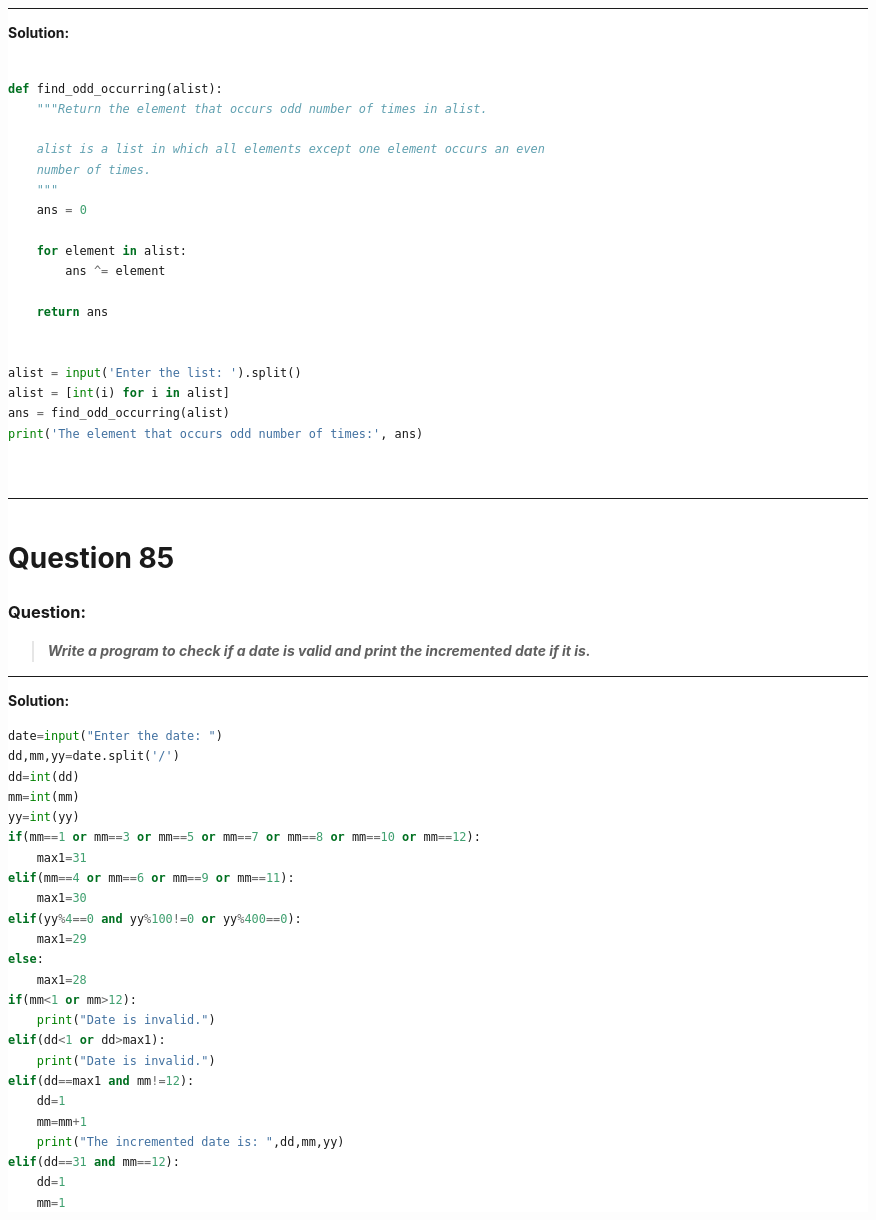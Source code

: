 ---------------------------------------

<strong>Solution: </strong>

```python

def find_odd_occurring(alist):
    """Return the element that occurs odd number of times in alist.
 
    alist is a list in which all elements except one element occurs an even
    number of times.
    """
    ans = 0
 
    for element in alist:
        ans ^= element
 
    return ans
 
 
alist = input('Enter the list: ').split()
alist = [int(i) for i in alist]
ans = find_odd_occurring(alist)
print('The element that occurs odd number of times:', ans)

 
```
----------------------------------------


# Question 85

### **Question:**

> ***Write a program to check if a date is valid and print the incremented date if it is.***

---------------------------------------

<strong>Solution: </strong>

```python
date=input("Enter the date: ")
dd,mm,yy=date.split('/')
dd=int(dd)
mm=int(mm)
yy=int(yy)
if(mm==1 or mm==3 or mm==5 or mm==7 or mm==8 or mm==10 or mm==12):
    max1=31
elif(mm==4 or mm==6 or mm==9 or mm==11):
    max1=30
elif(yy%4==0 and yy%100!=0 or yy%400==0):
    max1=29
else:
    max1=28
if(mm<1 or mm>12):
    print("Date is invalid.")
elif(dd<1 or dd>max1):
    print("Date is invalid.")
elif(dd==max1 and mm!=12):
    dd=1
    mm=mm+1
    print("The incremented date is: ",dd,mm,yy)
elif(dd==31 and mm==12):
    dd=1
    mm=1
```